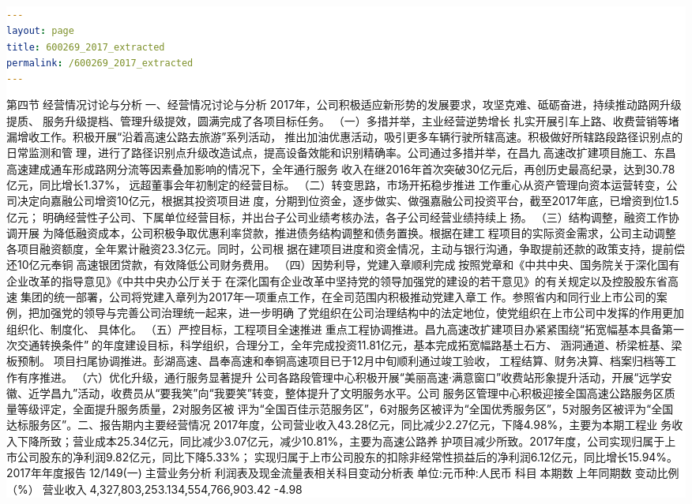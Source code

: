 ```yaml
---
layout: page
title: 600269_2017_extracted
permalink: /600269_2017_extracted
---
```


第四节
经营情况讨论与分析
一、经营情况讨论与分析
2017年，公司积极适应新形势的发展要求，攻坚克难、砥砺奋进，持续推动路网升级提质、
服务升级提档、管理升级提效，圆满完成了各项目标任务。
（一）多措并举，主业经营逆势增长
扎实开展引车上路、收费营销等堵漏增收工作。积极开展“沿着高速公路去旅游”系列活动，
推出加油优惠活动，吸引更多车辆行驶所辖高速。积极做好所辖路段路径识别点的日常监测和管
理，进行了路径识别点升级改造试点，提高设备效能和识别精确率。公司通过多措并举，在昌九
高速改扩建项目施工、东昌高速建成通车形成路网分流等因素叠加影响的情况下，全年通行服务
收入在继2016年首次突破30亿元后，再创历史最高纪录，达到30.78亿元，同比增长1.37%，
远超董事会年初制定的经营目标。
（二）转变思路，市场开拓稳步推进
工作重心从资产管理向资本运营转变，公司决定向嘉融公司增资10亿元，根据其投资项目进
度，分期到位资金，逐步做实、做强嘉融公司投资平台，截至2017年底，已增资到位1.5亿元；
明确经营性子公司、下属单位经营目标，并出台子公司业绩考核办法，各子公司经营业绩持续上
扬。
（三）结构调整，融资工作协调开展
为降低融资成本，公司积极争取优惠利率贷款，推进债务结构调整和债务置换。根据在建工
程项目的实际资金需求，公司主动调整各项目融资额度，全年累计融资23.3亿元。同时，公司根
据在建项目进度和资金情况，主动与银行沟通，争取提前还款的政策支持，提前偿还10亿元奉铜
高速银团贷款，有效降低公司财务费用。
（四）因势利导，党建入章顺利完成
按照党章和《中共中央、国务院关于深化国有企业改革的指导意见》《中共中央办公厅关于
在深化国有企业改革中坚持党的领导加强党的建设的若干意见》的有关规定以及控股股东省高速
集团的统一部署，公司将党建入章列为2017年一项重点工作，在全司范围内积极推动党建入章工
作。参照省内和同行业上市公司的案例，把加强党的领导与完善公司治理统一起来，进一步明确
了党组织在公司治理结构中的法定地位，使党组织在上市公司中发挥的作用更加组织化、制度化、
具体化。
（五）严控目标，工程项目全速推进
重点工程协调推进。昌九高速改扩建项目办紧紧围绕“拓宽幅基本具备第一次交通转换条件”
的年度建设目标，科学组织，合理分工，全年完成投资11.81亿元，基本完成拓宽幅路基土石方、
涵洞通道、桥梁桩基、梁板预制。
项目扫尾协调推进。彭湖高速、昌奉高速和奉铜高速项目已于12月中旬顺利通过竣工验收，
工程结算、财务决算、档案归档等工作有序推进。
（六）优化升级，通行服务显著提升
公司各路段管理中心积极开展“美丽高速·满意窗口”收费站形象提升活动，开展“远学安
徽、近学昌九”活动，收费员从“要我笑”向“我要笑”转变，整体提升了文明服务水平。公司
服务区管理中心积极迎接全国高速公路服务区质量等级评定，全面提升服务质量，2对服务区被
评为“全国百佳示范服务区”，6对服务区被评为“全国优秀服务区”，5对服务区被评为“全国
达标服务区”。二、报告期内主要经营情况
2017年度，公司营业收入43.28亿元，同比减少2.27亿元，下降4.98%，主要为本期工程业
务收入下降所致；营业成本25.34亿元，同比减少3.07亿元，减少10.81%，主要为高速公路养
护项目减少所致。2017年度，公司实现归属于上市公司股东的净利润9.82亿元，同比下降5.33%；
实现归属于上市公司股东的扣除非经常性损益后的净利润6.12亿元，同比增长15.94%。2017年年度报告
12/149(一)
主营业务分析
利润表及现金流量表相关科目变动分析表
单位:元币种:人民币
科目
本期数
上年同期数
变动比例（%）
营业收入
4,327,803,253.134,554,766,903.42
-4.98